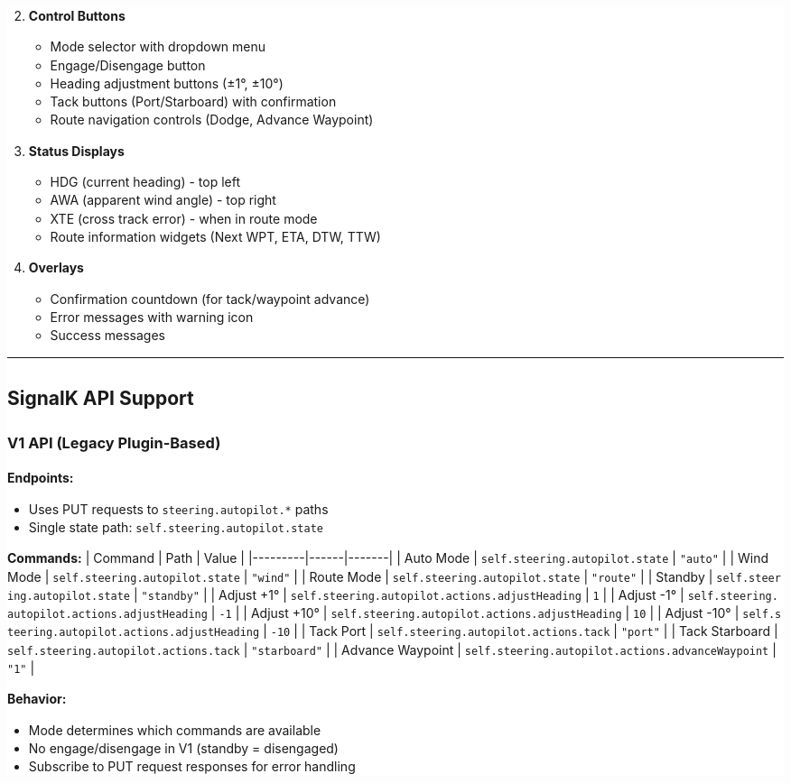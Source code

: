 2. **Control Buttons**
   - Mode selector with dropdown menu
   - Engage/Disengage button
   - Heading adjustment buttons (±1°, ±10°)
   - Tack buttons (Port/Starboard) with confirmation
   - Route navigation controls (Dodge, Advance Waypoint)

3. **Status Displays**
   - HDG (current heading) - top left
   - AWA (apparent wind angle) - top right
   - XTE (cross track error) - when in route mode
   - Route information widgets (Next WPT, ETA, DTW, TTW)

4. **Overlays**
   - Confirmation countdown (for tack/waypoint advance)
   - Error messages with warning icon
   - Success messages

---

## SignalK API Support

### V1 API (Legacy Plugin-Based)

**Endpoints:**
- Uses PUT requests to `steering.autopilot.*` paths
- Single state path: `self.steering.autopilot.state`

**Commands:**
| Command | Path | Value |
|---------|------|-------|
| Auto Mode | `self.steering.autopilot.state` | `"auto"` |
| Wind Mode | `self.steering.autopilot.state` | `"wind"` |
| Route Mode | `self.steering.autopilot.state` | `"route"` |
| Standby | `self.steering.autopilot.state` | `"standby"` |
| Adjust +1° | `self.steering.autopilot.actions.adjustHeading` | `1` |
| Adjust -1° | `self.steering.autopilot.actions.adjustHeading` | `-1` |
| Adjust +10° | `self.steering.autopilot.actions.adjustHeading` | `10` |
| Adjust -10° | `self.steering.autopilot.actions.adjustHeading` | `-10` |
| Tack Port | `self.steering.autopilot.actions.tack` | `"port"` |
| Tack Starboard | `self.steering.autopilot.actions.tack` | `"starboard"` |
| Advance Waypoint | `self.steering.autopilot.actions.advanceWaypoint` | `"1"` |

**Behavior:**
- Mode determines which commands are available
- No engage/disengage in V1 (standby = disengaged)
- Subscribe to PUT request responses for error handling
